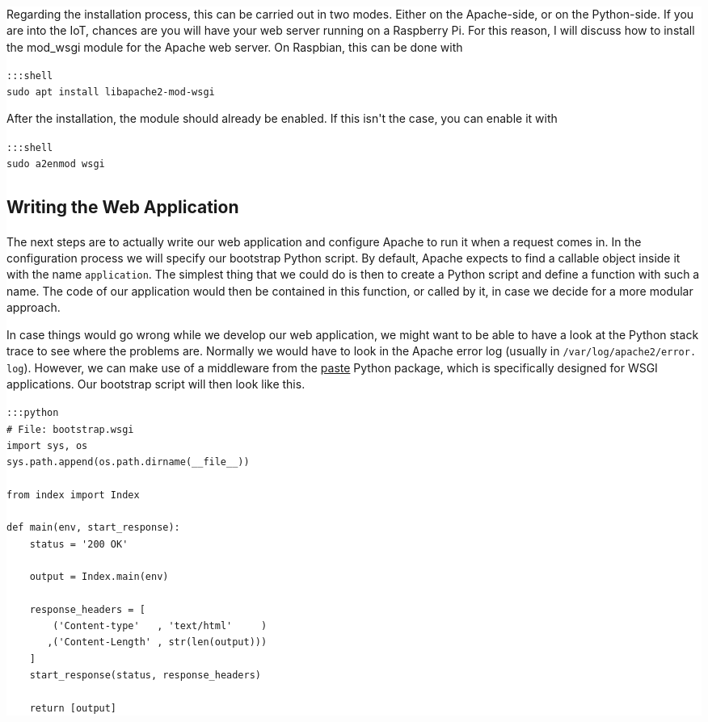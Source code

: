 Regarding the installation process, this can be carried out in two modes. Either
on the Apache-side, or on the Python-side. If you are into the IoT, chances are
you will have your web server running on a Raspberry Pi. For this reason, I will
discuss how to install the mod_wsgi module for the Apache web server. On
Raspbian, this can be done with

	:::shell
	sudo apt install libapache2-mod-wsgi


After the installation, the module should already be enabled. If this isn't the
case, you can enable it with

	:::shell
	sudo a2enmod wsgi



## Writing the Web Application

The next steps are to actually write our web application and configure Apache to
run it when a request comes in. In the configuration process we will specify our
bootstrap Python script. By default, Apache expects to find a callable object
inside it with the name `application`. The simplest thing that we could do is
then to create a Python script and define a function with such a name. The code
of our application would then be contained in this function, or called by it, in
case we decide for a more modular approach.

In case things would go wrong while we develop our web application, we might
want to be able to have a look at the Python stack trace to see where the
problems are. Normally we would have to look in the Apache error log (usually in
`/var/log/apache2/error.log`). However, we can make use of a middleware from the
[paste](https://paste.readthedocs.io/en/latest/) Python package, which is
specifically designed for WSGI applications. Our bootstrap script will then look
like this.

	:::python
	# File: bootstrap.wsgi
	import sys, os
	sys.path.append(os.path.dirname(__file__))

	from index import Index

	def main(env, start_response):
	    status = '200 OK'

	    output = Index.main(env)

	    response_headers = [
	        ('Content-type'   , 'text/html'     )
	       ,('Content-Length' , str(len(output)))
	    ]
	    start_response(status, response_headers)

	    return [output]
